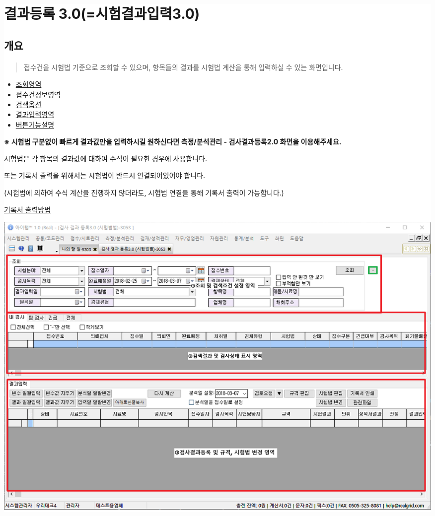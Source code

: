 # 결과등록 3.0\(=시험결과입력3.0\)

## 개요

> 접수건을 시험법 기준으로 조회할 수 있으며, 항목들의 결과를 시험법 계산을 통해 입력하실 수 있는 화면입니다.

* [조회영역](3053.md#①조회-및-검색조건-설정영역)
* [접수건정보영역](3053.md#②검색결과-및-검사상태-표시영역)
* [검색옵션](3053.md#▼조회-옵션▼)
* [결과입력영역](3053.md#③검사결과등록-및-규격,-시험법-변경영역)
* [버튼기능설명](3053.md#※-버튼기능설명)  

**※ 시험법 구분없이 빠르게 결과값만을 입력하시길 원하신다면 측정/분석관리 - 검사결과등록2.0 화면을 이용해주세요.**

시험법은 각 항목의 결과값에 대하여 수식이 필요한 경우에 사용합니다.

또는 기록서 출력을 위해서는 시험법이 반드시 연결되어있어야 합니다.

\(시험법에 의하여 수식 계산을 진행하지 않더라도, 시험법 연결을 통해 기록서 출력이 가능합니다.\)

[기록서 출력방법](https://github.com/wooritech/ilab-user-manual/tree/c3f599ffe2c9b410fe63d742b445df777f217443/gitBook/ilab-user-manual/004측정분석관리/004-08시험결과서출력.md)

![](../.gitbook/assets/158-3.0_.png)
